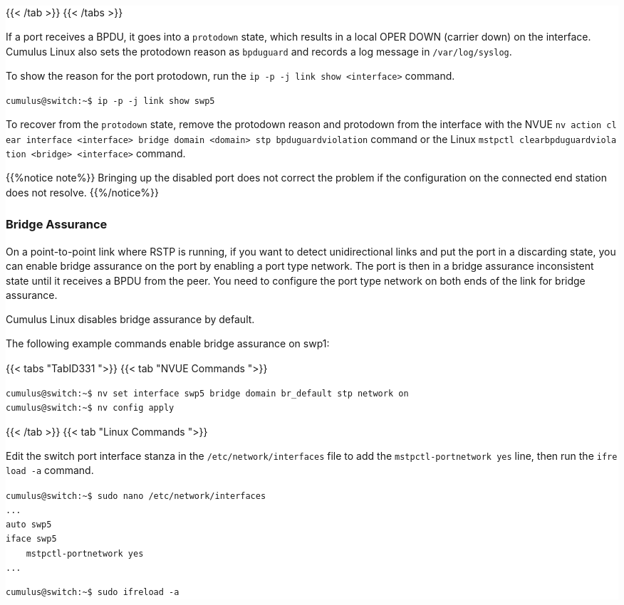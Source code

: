 {{< /tab >}}
{{< /tabs >}}

If a port receives a BPDU, it goes into a `protodown` state, which results in a local OPER DOWN (carrier down) on the interface. Cumulus Linux also sets the protodown reason as `bpduguard` and records a log message in `/var/log/syslog`.

To show the reason for the port protodown, run the `ip -p -j link show <interface>` command.

```
cumulus@switch:~$ ip -p -j link show swp5
```

To recover from the `protodown` state, remove the protodown reason and protodown from the interface with the NVUE `nv action clear interface <interface> bridge domain <domain> stp bpduguardviolation` command or the Linux `mstpctl clearbpduguardviolation <bridge> <interface>` command.

{{%notice note%}}
Bringing up the disabled port does not correct the problem if the configuration on the connected end station does not resolve.
{{%/notice%}}

### Bridge Assurance

On a point-to-point link where RSTP is running, if you want to detect unidirectional links and put the port in a discarding state, you can enable bridge assurance on the port by enabling a port type network. The port is then in a bridge assurance inconsistent state until it receives a BPDU from the peer. You need to configure the port type network on both ends of the link for bridge assurance.

Cumulus Linux disables bridge assurance by default.

The following example commands enable bridge assurance on swp1:

{{< tabs "TabID331 ">}}
{{< tab "NVUE Commands ">}}

```
cumulus@switch:~$ nv set interface swp5 bridge domain br_default stp network on
cumulus@switch:~$ nv config apply
```

{{< /tab >}}
{{< tab "Linux Commands ">}}

Edit the switch port interface stanza in the `/etc/network/interfaces` file to add the `mstpctl-portnetwork yes` line, then run the `ifreload -a` command.

```
cumulus@switch:~$ sudo nano /etc/network/interfaces
...
auto swp5
iface swp5
    mstpctl-portnetwork yes
...
```

```
cumulus@switch:~$ sudo ifreload -a
```
